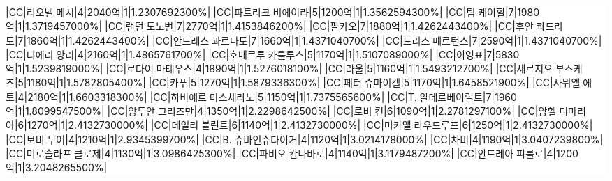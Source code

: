 |CC|리오넬 메시|4|2040억|1|1.2307692300%|
|CC|파트리크 비에이라|5|1200억|1|1.3562594300%|
|CC|팀 케이힐|7|1980억|1|1.3719457000%|
|CC|랜던 도노번|7|2770억|1|1.4153846200%|
|CC|팔카오|7|1880억|1|1.4262443400%|
|CC|후안 콰드라도|7|1860억|1|1.4262443400%|
|CC|안드레스 과르다도|7|1660억|1|1.4371040700%|
|CC|드리스 메르턴스|7|2590억|1|1.4371040700%|
|CC|티에리 앙리|4|2160억|1|1.4865761700%|
|CC|호베르투 카를루스|5|1170억|1|1.5107089000%|
|CC|이영표|7|5830억|1|1.5239819000%|
|CC|로타어 마테우스|4|1890억|1|1.5276018100%|
|CC|라울|5|1160억|1|1.5493212700%|
|CC|세르지오 부스케츠|5|1180억|1|1.5782805400%|
|CC|카푸|5|1270억|1|1.5879336300%|
|CC|페터 슈마이켈|5|1170억|1|1.6458521900%|
|CC|사뮈엘 에토|4|2180억|1|1.6603318300%|
|CC|하비에르 마스체라노|5|1150억|1|1.7375565600%|
|CC|T. 알데르베이럴트|7|1960억|1|1.8099547500%|
|CC|앙투안 그리즈만|4|1350억|1|2.2298642500%|
|CC|로비 킨|6|1090억|1|2.2781297100%|
|CC|앙헬 디마리아|6|1270억|1|2.4132730000%|
|CC|데일리 블린트|6|1140억|1|2.4132730000%|
|CC|미카엘 라우드루프|6|1250억|1|2.4132730000%|
|CC|보비 무어|4|1210억|1|2.9345399700%|
|CC|B. 슈바인슈타이거|4|1120억|1|3.0214178000%|
|CC|차비|4|1190억|1|3.0407239800%|
|CC|미로슬라프 클로제|4|1130억|1|3.0986425300%|
|CC|파비오 칸나바로|4|1140억|1|3.1179487200%|
|CC|안드레아 피를로|4|1200억|1|3.2048265500%|
